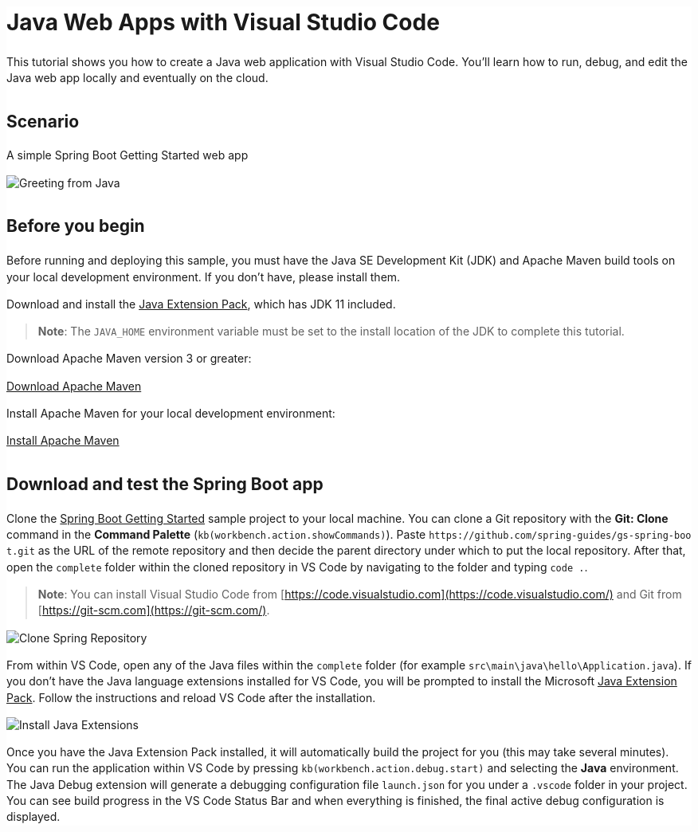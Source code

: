 Java Web Apps with Visual Studio Code
=====================================

This tutorial shows you how to create a Java web application with Visual Studio Code. You’ll learn how to run, debug, and edit the Java web app locally and eventually on the cloud.

Scenario
--------

A simple Spring Boot Getting Started web app

![Greeting from Java](images/java-webapp/greeting-from-spring.png)

Before you begin
----------------

Before running and deploying this sample, you must have the Java SE Development Kit (JDK) and Apache Maven build tools on your local development environment. If you don’t have, please install them.

Download and install the [Java Extension Pack](https://marketplace.visualstudio.com/items?itemName=vscjava.vscode-java-pack), which has JDK 11 included.

> **Note**: The `JAVA_HOME` environment variable must be set to the install location of the JDK to complete this tutorial.

Download Apache Maven version 3 or greater:

<a href="https://maven.apache.org/download.cgi" class="tutorial-next-btn">Download Apache Maven</a>

Install Apache Maven for your local development environment:

<a href="https://maven.apache.org/install" class="tutorial-next-btn">Install Apache Maven</a>

Download and test the Spring Boot app
-------------------------------------

Clone the [Spring Boot Getting Started](https://github.com/spring-guides/gs-spring-boot) sample project to your local machine. You can clone a Git repository with the **Git: Clone** command in the **Command Palette** (`kb(workbench.action.showCommands)`). Paste `https://github.com/spring-guides/gs-spring-boot.git` as the URL of the remote repository and then decide the parent directory under which to put the local repository. After that, open the `complete` folder within the cloned repository in VS Code by navigating to the folder and typing `code .`.

> **Note**: You can install Visual Studio Code from [https://code.visualstudio.com](https://code.visualstudio.com/) and Git from [https://git-scm.com](https://git-scm.com/).

![Clone Spring Repository](images/java-webapp/clone-repository.gif)

From within VS Code, open any of the Java files within the `complete` folder (for example `src\main\java\hello\Application.java`). If you don’t have the Java language extensions installed for VS Code, you will be prompted to install the Microsoft [Java Extension Pack](https://marketplace.visualstudio.com/items?itemName=vscjava.vscode-java-pack). Follow the instructions and reload VS Code after the installation.

![Install Java Extensions](images/java-webapp/install-extensions.gif)

Once you have the Java Extension Pack installed, it will automatically build the project for you (this may take several minutes). You can run the application within VS Code by pressing `kb(workbench.action.debug.start)` and selecting the **Java** environment. The Java Debug extension will generate a debugging configuration file `launch.json` for you under a `.vscode` folder in your project. You can see build progress in the VS Code Status Bar and when everything is finished, the final active debug configuration is displayed.
